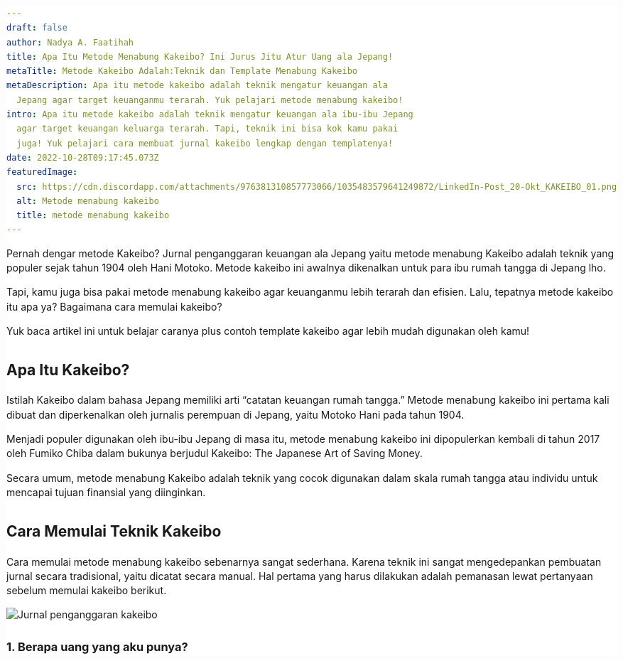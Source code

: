 ```yaml
---
draft: false
author: Nadya A. Faatihah
title: Apa Itu Metode Menabung Kakeibo? Ini Jurus Jitu Atur Uang ala Jepang!
metaTitle: Metode Kakeibo Adalah:Teknik dan Template Menabung Kakeibo
metaDescription: Apa itu metode kakeibo adalah teknik mengatur keuangan ala
  Jepang agar target keuanganmu terarah. Yuk pelajari metode menabung kakeibo!
intro: Apa itu metode kakeibo adalah teknik mengatur keuangan ala ibu-ibu Jepang
  agar target keuangan keluarga terarah. Tapi, teknik ini bisa kok kamu pakai
  juga! Yuk pelajari cara membuat jurnal kakeibo lengkap dengan templatenya!
date: 2022-10-28T09:17:45.073Z
featuredImage:
  src: https://cdn.discordapp.com/attachments/976381310857773066/1035483579641249872/LinkedIn-Post_20-Okt_KAKEIBO_01.png
  alt: Metode menabung kakeibo
  title: metode menabung kakeibo
---
```



Pernah dengar metode Kakeibo? Jurnal penganggaran keuangan ala Jepang yaitu metode menabung Kakeibo adalah teknik yang populer sejak tahun 1904 oleh Hani Motoko. Metode kakeibo ini awalnya dikenalkan untuk para ibu rumah tangga di Jepang lho.

Tapi, kamu juga bisa pakai metode menabung kakeibo agar keuanganmu lebih terarah dan efisien. Lalu, tepatnya metode kakeibo itu apa ya? Bagaimana cara memulai kakeibo? 

Yuk baca artikel ini untuk belajar caranya plus contoh template kakeibo agar lebih mudah digunakan oleh kamu!

## Apa Itu Kakeibo?

Istilah Kakeibo dalam bahasa Jepang memiliki arti “catatan keuangan rumah tangga.” Metode menabung kakeibo ini pertama kali dibuat dan diperkenalkan oleh jurnalis perempuan di Jepang, yaitu Motoko Hani pada tahun 1904. 

Menjadi populer digunakan oleh ibu-ibu Jepang di masa itu, metode menabung kakeibo ini dipopulerkan kembali di tahun 2017 oleh Fumiko Chiba dalam bukunya berjudul Kakeibo: The Japanese Art of Saving Money. 

Secara umum, metode menabung Kakeibo adalah teknik yang cocok digunakan dalam skala rumah tangga atau individu untuk mencapai tujuan finansial yang diinginkan.

## Cara Memulai Teknik Kakeibo

Cara memulai metode menabung kakeibo sebenarnya sangat sederhana. Karena teknik ini sangat mengedepankan pembuatan jurnal secara tradisional, yaitu dicatat secara manual. Hal pertama yang harus dilakukan adalah pemanasan lewat pertanyaan sebelum memulai kakeibo berikut.

![Jurnal penganggaran kakeibo](https://media.discordapp.net/attachments/976381310857773066/1035483577443434506/LinkedIn-Post_20-Okt_KAKEIBO_03.png?width=295&height=369 "Jurnal penganggaran kakeibo")

### 1. Berapa uang yang aku punya?
